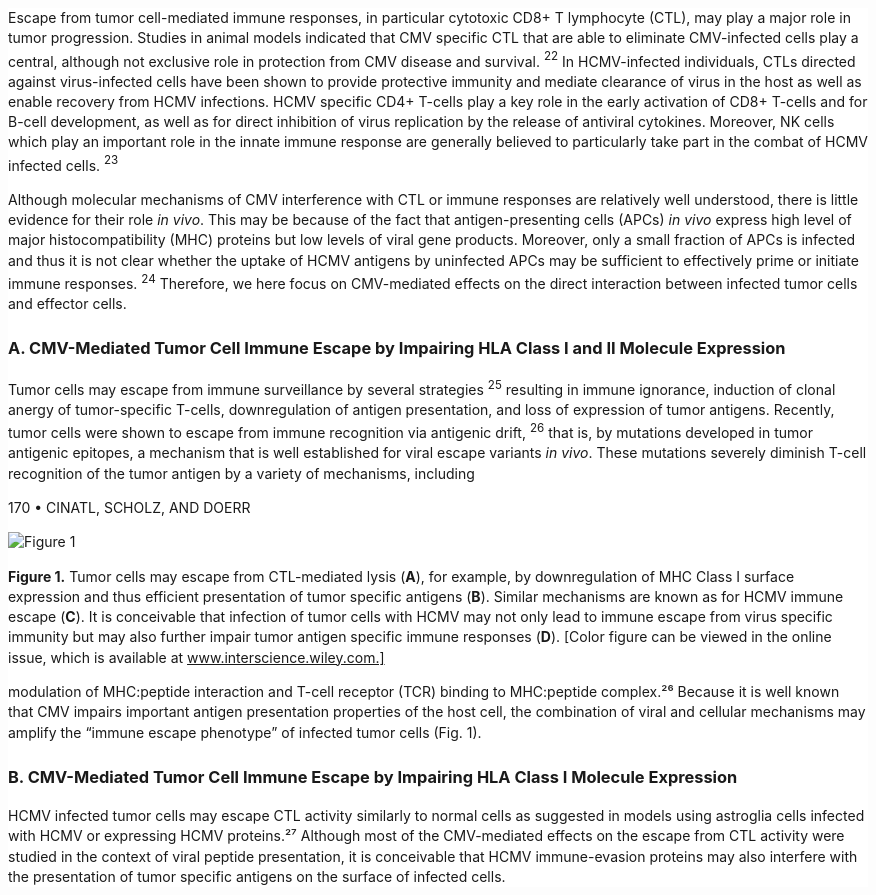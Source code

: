 Escape from tumor cell-mediated immune responses, in particular cytotoxic CD8+ T lymphocyte (CTL), may play a major role in tumor progression. Studies in animal models indicated that CMV specific CTL that are able to eliminate CMV-infected cells play a central, although not exclusive role in protection from CMV disease and survival. ${}^{22}$ In HCMV-infected individuals, CTLs directed against virus-infected cells have been shown to provide protective immunity and mediate clearance of virus in the host as well as enable recovery from HCMV infections. HCMV specific CD4+ T-cells play a key role in the early activation of CD8+ T-cells and for B-cell development, as well as for direct inhibition of virus replication by the release of antiviral cytokines. Moreover, NK cells which play an important role in the innate immune response are generally believed to particularly take part in the combat of HCMV infected cells. ${}^{23}$

Although molecular mechanisms of CMV interference with CTL or immune responses are relatively well understood, there is little evidence for their role *in vivo*. This may be because of the fact that antigen-presenting cells (APCs) *in vivo* express high level of major histocompatibility (MHC) proteins but low levels of viral gene products. Moreover, only a small fraction of APCs is infected and thus it is not clear whether the uptake of HCMV antigens by uninfected APCs may be sufficient to effectively prime or initiate immune responses. ${}^{24}$ Therefore, we here focus on CMV-mediated effects on the direct interaction between infected tumor cells and effector cells.

### A. CMV-Mediated Tumor Cell Immune Escape by Impairing HLA Class I and II Molecule Expression

Tumor cells may escape from immune surveillance by several strategies ${}^{25}$ resulting in immune ignorance, induction of clonal anergy of tumor-specific T-cells, downregulation of antigen presentation, and loss of expression of tumor antigens. Recently, tumor cells were shown to escape from immune recognition via antigenic drift, ${}^{26}$ that is, by mutations developed in tumor antigenic epitopes, a mechanism that is well established for viral escape variants *in vivo*. These mutations severely diminish T-cell recognition of the tumor antigen by a variety of mechanisms, including

170 • CINATL, SCHOLZ, AND DOERR

![Figure 1](#fig1)

**Figure 1.** Tumor cells may escape from CTL-mediated lysis (**A**), for example, by downregulation of MHC Class I surface expression and thus efficient presentation of tumor specific antigens (**B**). Similar mechanisms are known as for HCMV immune escape (**C**). It is conceivable that infection of tumor cells with HCMV may not only lead to immune escape from virus specific immunity but may also further impair tumor antigen specific immune responses (**D**). [Color figure can be viewed in the online issue, which is available at www.interscience.wiley.com.]

modulation of MHC:peptide interaction and T-cell receptor (TCR) binding to MHC:peptide complex.²⁶ Because it is well known that CMV impairs important antigen presentation properties of the host cell, the combination of viral and cellular mechanisms may amplify the “immune escape phenotype” of infected tumor cells (Fig. 1).

### B. CMV-Mediated Tumor Cell Immune Escape by Impairing HLA Class I Molecule Expression

HCMV infected tumor cells may escape CTL activity similarly to normal cells as suggested in models using astroglia cells infected with HCMV or expressing HCMV proteins.²⁷ Although most of the CMV-mediated effects on the escape from CTL activity were studied in the context of viral peptide presentation, it is conceivable that HCMV immune-evasion proteins may also interfere with the presentation of tumor specific antigens on the surface of infected cells.

